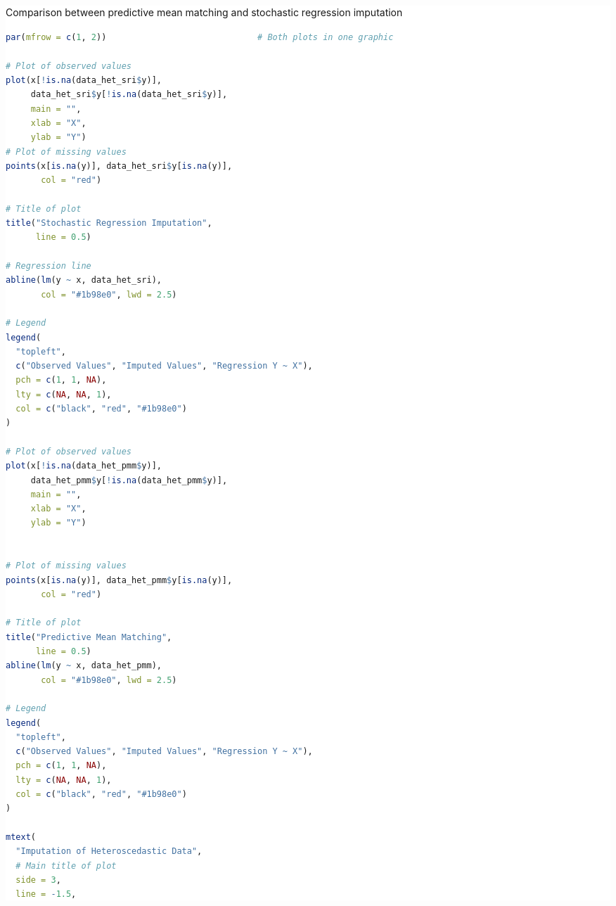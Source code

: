 Comparison between predictive mean matching and stochastic regression imputation


```r
par(mfrow = c(1, 2))                              # Both plots in one graphic

# Plot of observed values
plot(x[!is.na(data_het_sri$y)],
     data_het_sri$y[!is.na(data_het_sri$y)],
     main = "",
     xlab = "X",
     ylab = "Y")
# Plot of missing values
points(x[is.na(y)], data_het_sri$y[is.na(y)],
       col = "red")

# Title of plot
title("Stochastic Regression Imputation",        
      line = 0.5)

# Regression line
abline(lm(y ~ x, data_het_sri),                   
       col = "#1b98e0", lwd = 2.5)

# Legend
legend(
  "topleft",
  c("Observed Values", "Imputed Values", "Regression Y ~ X"),
  pch = c(1, 1, NA),
  lty = c(NA, NA, 1),
  col = c("black", "red", "#1b98e0")
)

# Plot of observed values
plot(x[!is.na(data_het_pmm$y)],
     data_het_pmm$y[!is.na(data_het_pmm$y)],
     main = "",
     xlab = "X",
     ylab = "Y")


# Plot of missing values
points(x[is.na(y)], data_het_pmm$y[is.na(y)],
       col = "red")

# Title of plot
title("Predictive Mean Matching",
      line = 0.5)
abline(lm(y ~ x, data_het_pmm),
       col = "#1b98e0", lwd = 2.5)

# Legend
legend(
  "topleft",
  c("Observed Values", "Imputed Values", "Regression Y ~ X"),
  pch = c(1, 1, NA),
  lty = c(NA, NA, 1),
  col = c("black", "red", "#1b98e0")
)

mtext(
  "Imputation of Heteroscedastic Data",
  # Main title of plot
  side = 3,
  line = -1.5,
```